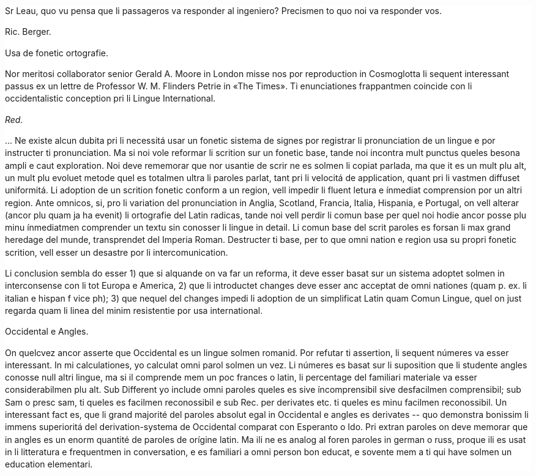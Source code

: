 Sr Leau, quo vu pensa que li passageros va responder al ingeniero?
Precismen to quo noi va responder vos.

Ric. Berger.

Usa de fonetic ortografie.

Nor meritosi collaborator senior Gerald A. Moore in London misse nos por
reproduction in Cosmoglotta li sequent interessant passus ex un lettre
de Professor W. M. Flinders Petrie in «The Times». Ti enunciationes
frappantmen coincide con li occidentalistic conception pri li Lingue
International.

_Red._

... Ne existe alcun dubita pri li necessitá usar un fonetic sistema de
signes por registrar li pronunciation de un lingue e por instructer ti
pronunciation. Ma si noi vole reformar li scrition sur un fonetic base,
tande noi incontra mult punctus queles besona ampli e caut exploration.
Noi deve rememorar que nor usantie de scrir ne es solmen li copiat
parlada, ma que it es un mult plu alt, un mult plu evoluet metode quel
es totalmen ultra li paroles parlat, tant pri li velocitá de
application, quant pri li vastmen diffuset uniformitá. Li adoption de un
scrition fonetic conform a un region, vell impedir li fluent letura e
ínmediat comprension por un altri region. Ante omnicos, si, pro li
variation del pronunciation in Anglia, Scotland, Francia, Italia,
Hispania, e Portugal, on vell alterar (ancor plu quam ja ha evenit) li
ortografie del Latin radicas, tande noi vell perdir li comun base per
quel noi hodie ancor posse plu minu ínmediatmen comprender un textu sin
conosser li lingue in detail. Li comun base del scrit paroles es forsan
li max grand heredage del munde, transprendet del Imperia Roman.
Destructer ti base, per to que omni nation e region usa su propri
fonetic scrition, vell esser un desastre por li intercomunication.

Li conclusion sembla do esser 1) que si alquande on va far un reforma,
it deve esser basat sur un sistema adoptet solmen in interconsense con
li tot Europa e America, 2) que li introductet changes deve esser anc
acceptat de omni nationes (quam p. ex. li italian e hispan f vice ph);
3) que nequel del changes impedi li adoption de un simplificat Latin
quam Comun Lingue, quel on just regarda quam li linea del minim
resistentie por usa international.



Occidental e Angles.

On quelcvez ancor asserte que Occidental es un lingue solmen romanid. Por
refutar ti assertion, li sequent númeres va esser interessant. In mi
calculationes, yo calculat omni parol solmen un vez. Li númeres es basat
sur li suposition que li studente angles conosse null altri lingue, ma
si il comprende mem un poc frances o latin, li percentage del familiari
materiale va esser considerabilmen plu alt. Sub Different yo include
omni paroles queles es sive íncomprensibil sive desfacilmen
comprensibil; sub Sam o presc sam, ti queles es facilmen reconossibil e
sub Rec. per derivates etc. ti queles es minu facilmen reconossibil. Un
interessant fact es, que li grand majorité del paroles absolut egal in
Occidental e angles es derivates -- quo demonstra bonissim li immens
superioritá del derivation-systema de Occidental comparat con Esperanto o Ido. Pri
extran paroles on deve memorar que in angles es un enorm quantité de
paroles de orígine latin. Ma ili ne es analog al foren paroles in german
o russ, proque ili es usat in li litteratura e frequentmen in
conversation, e es familiari a omni person bon educat, e sovente mem a
ti qui have solmen un education elementari.
